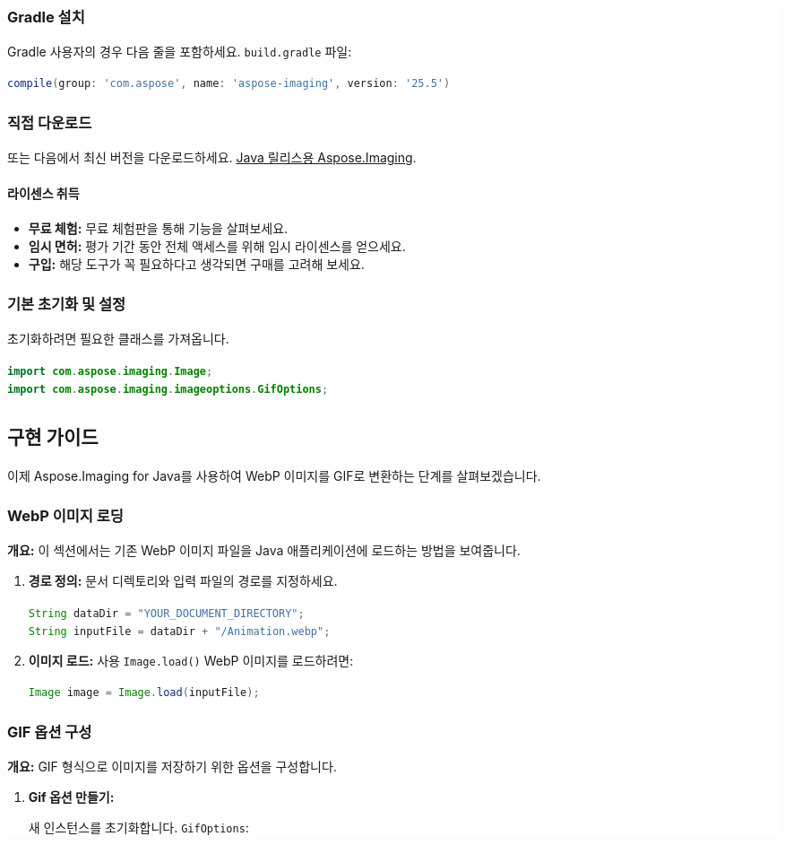 ### Gradle 설치

Gradle 사용자의 경우 다음 줄을 포함하세요. `build.gradle` 파일:

```gradle
compile(group: 'com.aspose', name: 'aspose-imaging', version: '25.5')
```

### 직접 다운로드

또는 다음에서 최신 버전을 다운로드하세요. [Java 릴리스용 Aspose.Imaging](https://releases.aspose.com/imaging/java/).

#### 라이센스 취득

- **무료 체험:** 무료 체험판을 통해 기능을 살펴보세요.
- **임시 면허:** 평가 기간 동안 전체 액세스를 위해 임시 라이센스를 얻으세요.
- **구입:** 해당 도구가 꼭 필요하다고 생각되면 구매를 고려해 보세요.

### 기본 초기화 및 설정

초기화하려면 필요한 클래스를 가져옵니다.

```java
import com.aspose.imaging.Image;
import com.aspose.imaging.imageoptions.GifOptions;
```

## 구현 가이드

이제 Aspose.Imaging for Java를 사용하여 WebP 이미지를 GIF로 변환하는 단계를 살펴보겠습니다.

### WebP 이미지 로딩

**개요:** 이 섹션에서는 기존 WebP 이미지 파일을 Java 애플리케이션에 로드하는 방법을 보여줍니다.

1. **경로 정의:**
   문서 디렉토리와 입력 파일의 경로를 지정하세요.

   ```java
   String dataDir = "YOUR_DOCUMENT_DIRECTORY";
   String inputFile = dataDir + "/Animation.webp";
   ```

2. **이미지 로드:**
   사용 `Image.load()` WebP 이미지를 로드하려면:

   ```java
   Image image = Image.load(inputFile);
   ```

### GIF 옵션 구성

**개요:** GIF 형식으로 이미지를 저장하기 위한 옵션을 구성합니다.

1. **Gif 옵션 만들기:**

   새 인스턴스를 초기화합니다. `GifOptions`:
